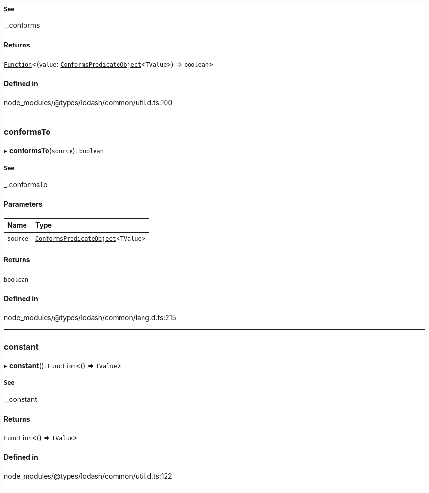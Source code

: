 **`See`**

\_.conforms

#### Returns

[`Function`](lodash.Function.md)<(`value`:
[`ConformsPredicateObject`](../modules/lodash.md#conformspredicateobject)<`TValue`\>) => `boolean`\>

#### Defined in

node_modules/@types/lodash/common/util.d.ts:100

---

### conformsTo

▸ **conformsTo**(`source`): `boolean`

**`See`**

\_.conformsTo

#### Parameters

| Name     | Type                                                                                 |
| :------- | :----------------------------------------------------------------------------------- |
| `source` | [`ConformsPredicateObject`](../modules/lodash.md#conformspredicateobject)<`TValue`\> |

#### Returns

`boolean`

#### Defined in

node_modules/@types/lodash/common/lang.d.ts:215

---

### constant

▸ **constant**(): [`Function`](lodash.Function.md)<() => `TValue`\>

**`See`**

\_.constant

#### Returns

[`Function`](lodash.Function.md)<() => `TValue`\>

#### Defined in

node_modules/@types/lodash/common/util.d.ts:122

---

